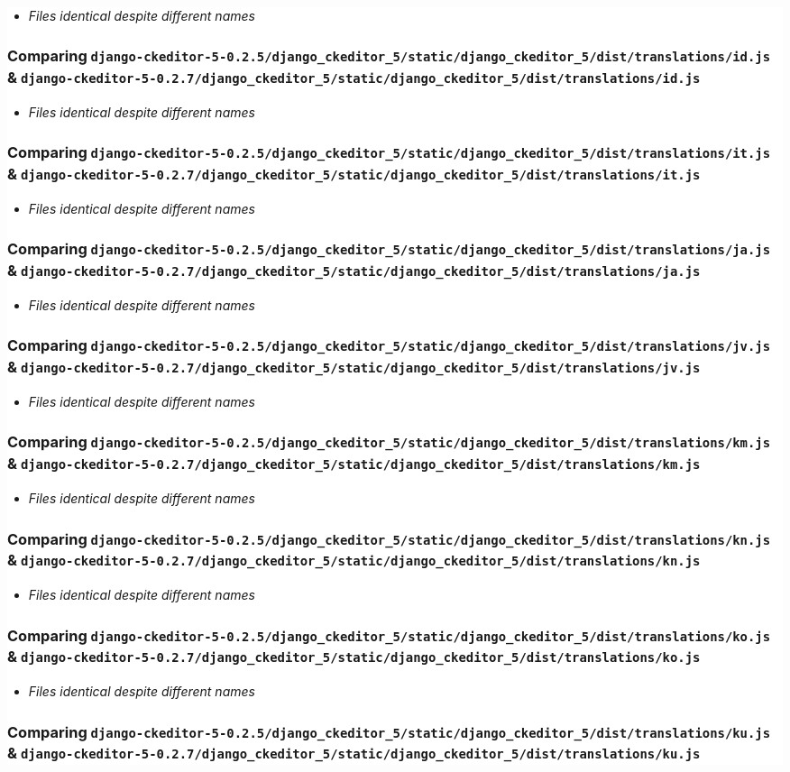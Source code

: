  * *Files identical despite different names*

### Comparing `django-ckeditor-5-0.2.5/django_ckeditor_5/static/django_ckeditor_5/dist/translations/id.js` & `django-ckeditor-5-0.2.7/django_ckeditor_5/static/django_ckeditor_5/dist/translations/id.js`

 * *Files identical despite different names*

### Comparing `django-ckeditor-5-0.2.5/django_ckeditor_5/static/django_ckeditor_5/dist/translations/it.js` & `django-ckeditor-5-0.2.7/django_ckeditor_5/static/django_ckeditor_5/dist/translations/it.js`

 * *Files identical despite different names*

### Comparing `django-ckeditor-5-0.2.5/django_ckeditor_5/static/django_ckeditor_5/dist/translations/ja.js` & `django-ckeditor-5-0.2.7/django_ckeditor_5/static/django_ckeditor_5/dist/translations/ja.js`

 * *Files identical despite different names*

### Comparing `django-ckeditor-5-0.2.5/django_ckeditor_5/static/django_ckeditor_5/dist/translations/jv.js` & `django-ckeditor-5-0.2.7/django_ckeditor_5/static/django_ckeditor_5/dist/translations/jv.js`

 * *Files identical despite different names*

### Comparing `django-ckeditor-5-0.2.5/django_ckeditor_5/static/django_ckeditor_5/dist/translations/km.js` & `django-ckeditor-5-0.2.7/django_ckeditor_5/static/django_ckeditor_5/dist/translations/km.js`

 * *Files identical despite different names*

### Comparing `django-ckeditor-5-0.2.5/django_ckeditor_5/static/django_ckeditor_5/dist/translations/kn.js` & `django-ckeditor-5-0.2.7/django_ckeditor_5/static/django_ckeditor_5/dist/translations/kn.js`

 * *Files identical despite different names*

### Comparing `django-ckeditor-5-0.2.5/django_ckeditor_5/static/django_ckeditor_5/dist/translations/ko.js` & `django-ckeditor-5-0.2.7/django_ckeditor_5/static/django_ckeditor_5/dist/translations/ko.js`

 * *Files identical despite different names*

### Comparing `django-ckeditor-5-0.2.5/django_ckeditor_5/static/django_ckeditor_5/dist/translations/ku.js` & `django-ckeditor-5-0.2.7/django_ckeditor_5/static/django_ckeditor_5/dist/translations/ku.js`
